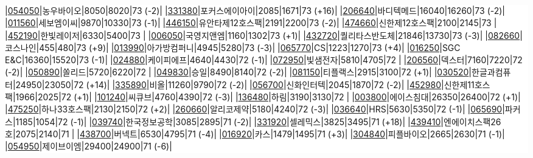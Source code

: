 |[054050](https://finance.daum.net/quotes/A054050)|농우바이오|8050|8020|73 (-2)|
|[331380](https://finance.daum.net/quotes/A331380)|포커스에이아이|2085|1671|73 (+16)|
|[206640](https://finance.daum.net/quotes/A206640)|바디텍메드|16040|16260|73 (-2)|
|[011560](https://finance.daum.net/quotes/A011560)|세보엠이씨|9870|10330|73 (-1)|
|[446150](https://finance.daum.net/quotes/A446150)|유안타제12호스팩|2191|2200|73 (-2)|
|[474660](https://finance.daum.net/quotes/A474660)|신한제12호스팩|2100|2145|73 |
|[452190](https://finance.daum.net/quotes/A452190)|한빛레이저|6330|5400|73 |
|[006050](https://finance.daum.net/quotes/A006050)|국영지앤엠|1160|1302|73 (+1)|
|[432720](https://finance.daum.net/quotes/A432720)|퀄리타스반도체|21846|13730|73 (-3)|
|[082660](https://finance.daum.net/quotes/A082660)|코스나인|455|480|73 (+9)|
|[013990](https://finance.daum.net/quotes/A013990)|아가방컴퍼니|4945|5280|73 (-3)|
|[065770](https://finance.daum.net/quotes/A065770)|CS|1223|1270|73 (+4)|
|[016250](https://finance.daum.net/quotes/A016250)|SGC E&C|16360|15520|73 (-1)|
|[024880](https://finance.daum.net/quotes/A024880)|케이피에프|4640|4430|72 (-1)|
|[072950](https://finance.daum.net/quotes/A072950)|빛샘전자|5810|4705|72 |
|[206560](https://finance.daum.net/quotes/A206560)|덱스터|7160|7220|72 (-2)|
|[050890](https://finance.daum.net/quotes/A050890)|쏠리드|5720|6220|72 |
|[049830](https://finance.daum.net/quotes/A049830)|승일|8490|8140|72 (-2)|
|[081150](https://finance.daum.net/quotes/A081150)|티플랙스|2915|3100|72 (+1)|
|[030520](https://finance.daum.net/quotes/A030520)|한글과컴퓨터|24950|23050|72 (+14)|
|[335890](https://finance.daum.net/quotes/A335890)|비올|11260|9790|72 (-2)|
|[056700](https://finance.daum.net/quotes/A056700)|신화인터텍|2045|1870|72 (-2)|
|[452980](https://finance.daum.net/quotes/A452980)|신한제11호스팩|1966|2025|72 (+1)|
|[101240](https://finance.daum.net/quotes/A101240)|씨큐브|4760|4390|72 (-3)|
|[136480](https://finance.daum.net/quotes/A136480)|하림|3190|3130|72 |
|[003800](https://finance.daum.net/quotes/A003800)|에이스침대|26350|26400|72 (+1)|
|[475250](https://finance.daum.net/quotes/A475250)|하나33호스팩|2130|2150|72 (+2)|
|[260660](https://finance.daum.net/quotes/A260660)|알리코제약|5180|4240|72 (-3)|
|[036640](https://finance.daum.net/quotes/A036640)|HRS|5630|5350|72 (-1)|
|[065690](https://finance.daum.net/quotes/A065690)|파커스|1185|1054|72 (-1)|
|[039740](https://finance.daum.net/quotes/A039740)|한국정보공학|3085|2895|71 (-2)|
|[331920](https://finance.daum.net/quotes/A331920)|셀레믹스|3825|3495|71 (+18)|
|[439410](https://finance.daum.net/quotes/A439410)|엔에이치스팩26호|2075|2140|71 |
|[438700](https://finance.daum.net/quotes/A438700)|버넥트|6530|4795|71 (-4)|
|[016920](https://finance.daum.net/quotes/A016920)|카스|1479|1495|71 (+3)|
|[304840](https://finance.daum.net/quotes/A304840)|피플바이오|2665|2630|71 (-1)|
|[054950](https://finance.daum.net/quotes/A054950)|제이브이엠|29400|24900|71 (-6)|